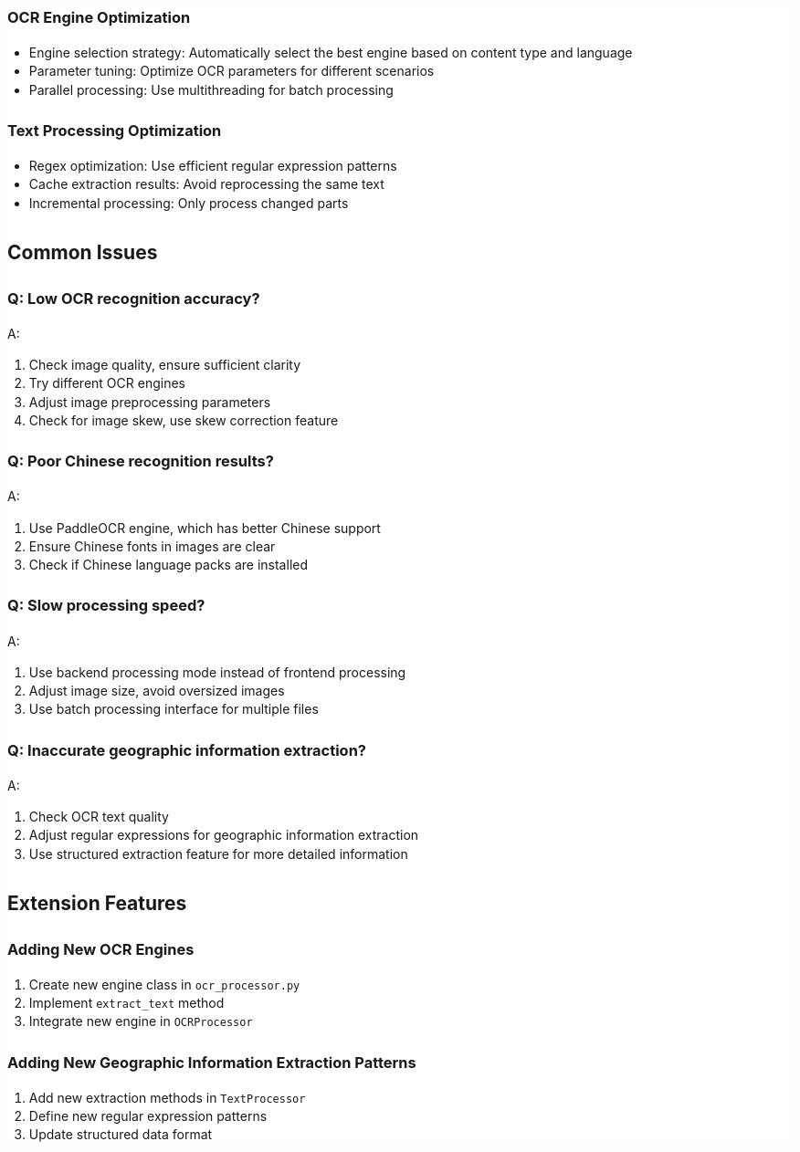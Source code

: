 ### OCR Engine Optimization
- Engine selection strategy: Automatically select the best engine based on content type and language
- Parameter tuning: Optimize OCR parameters for different scenarios
- Parallel processing: Use multithreading for batch processing

### Text Processing Optimization
- Regex optimization: Use efficient regular expression patterns
- Cache extraction results: Avoid reprocessing the same text
- Incremental processing: Only process changed parts

## Common Issues

### Q: Low OCR recognition accuracy?
A: 
1. Check image quality, ensure sufficient clarity
2. Try different OCR engines
3. Adjust image preprocessing parameters
4. Check for image skew, use skew correction feature

### Q: Poor Chinese recognition results?
A:
1. Use PaddleOCR engine, which has better Chinese support
2. Ensure Chinese fonts in images are clear
3. Check if Chinese language packs are installed

### Q: Slow processing speed?
A:
1. Use backend processing mode instead of frontend processing
2. Adjust image size, avoid oversized images
3. Use batch processing interface for multiple files

### Q: Inaccurate geographic information extraction?
A:
1. Check OCR text quality
2. Adjust regular expressions for geographic information extraction
3. Use structured extraction feature for more detailed information

## Extension Features

### Adding New OCR Engines
1. Create new engine class in `ocr_processor.py`
2. Implement `extract_text` method
3. Integrate new engine in `OCRProcessor`

### Adding New Geographic Information Extraction Patterns
1. Add new extraction methods in `TextProcessor`
2. Define new regular expression patterns
3. Update structured data format
